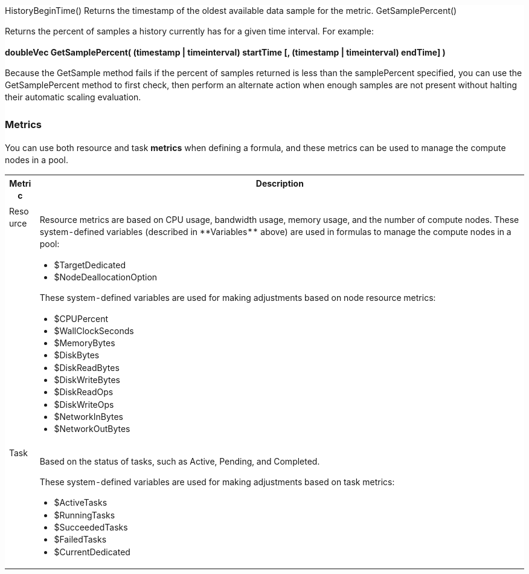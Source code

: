   </tr>
  <tr>
    <td>HistoryBeginTime()</td>
    <td>Returns the timestamp  of the oldest available data sample for the metric.</td>
  </tr>
  <tr>
    <td>GetSamplePercent()</td>
    <td><p>Returns the percent of samples a history currently has for a given time interval. For example:</p>
    <p><b>doubleVec GetSamplePercent( (timestamp | timeinterval) startTime [, (timestamp | timeinterval) endTime] )</b>
	<p>Because the GetSample method fails if the percent of samples returned is less than the samplePercent specified, you can use the GetSamplePercent method to first check, then perform an alternate action when enough samples are not present without halting their automatic scaling evaluation.</p></td>
  </tr>
</table>

### Metrics

You can use both resource and task **metrics** when defining a formula, and these metrics can be used to manage the compute nodes in a pool.

<table>
  <tr>
    <th>Metric</th>
    <th>Description</th>
  </tr>
  <tr>
    <td>Resource</td>
    <td><p>Resource metrics are based on CPU usage, bandwidth usage, memory usage, and the number of compute nodes. These system-defined variables (described in **Variables** above) are used in formulas to manage the compute nodes in a pool:</p>
    <p><ul>
      <li>$TargetDedicated</li>
      <li>$NodeDeallocationOption</li>
    </ul></p>
    <p>These system-defined variables are used for making adjustments based on node resource metrics:</p>
    <p><ul>
      <li>$CPUPercent</li>
      <li>$WallClockSeconds</li>
      <li>$MemoryBytes</li>
      <li>$DiskBytes</li>
      <li>$DiskReadBytes</li>
      <li>$DiskWriteBytes</li>
      <li>$DiskReadOps</li>
      <li>$DiskWriteOps</li>
      <li>$NetworkInBytes</li>
      <li>$NetworkOutBytes</li></ul></p>
  </tr>
  <tr>
    <td>Task</td>
    <td><p>Based on the status of tasks, such as Active, Pending, and Completed.</p>
    <p>These system-defined variables are used for making adjustments based on task metrics:</p>
    <p><ul>
      <li>$ActiveTasks</li>
      <li>$RunningTasks</li>
      <li>$SucceededTasks</li>
      <li>$FailedTasks</li>
      <li>$CurrentDedicated</li></ul></p></td>
  </tr>
</table>
